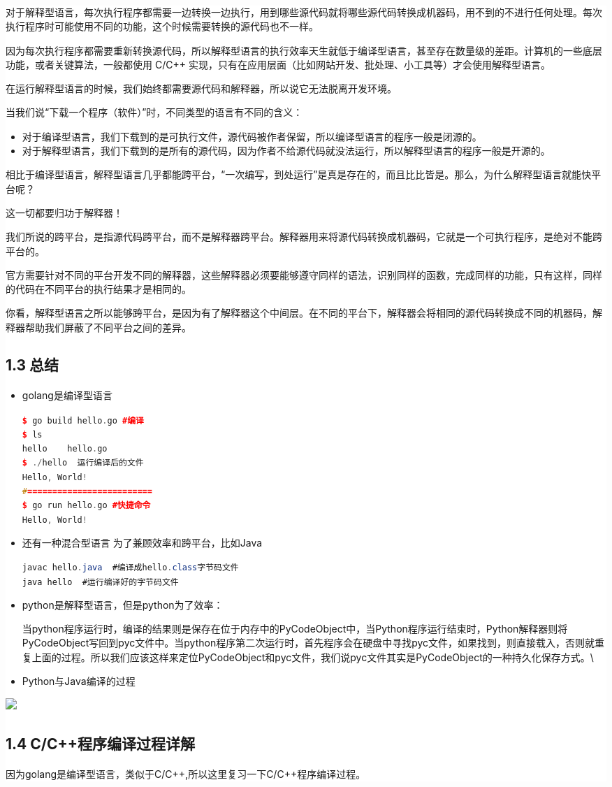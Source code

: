 对于解释型语言，每次执行程序都需要一边转换一边执行，用到哪些源代码就将哪些源代码转换成机器码，用不到的不进行任何处理。每次执行程序时可能使用不同的功能，这个时候需要转换的源代码也不一样。

因为每次执行程序都需要重新转换源代码，所以解释型语言的执行效率天生就低于编译型语言，甚至存在数量级的差距。计算机的一些底层功能，或者关键算法，一般都使用 C/C++ 实现，只有在应用层面（比如网站开发、批处理、小工具等）才会使用解释型语言。

在运行解释型语言的时候，我们始终都需要源代码和解释器，所以说它无法脱离开发环境。

当我们说“下载一个程序（软件）”时，不同类型的语言有不同的含义：

- 对于编译型语言，我们下载到的是可执行文件，源代码被作者保留，所以编译型语言的程序一般是闭源的。
- 对于解释型语言，我们下载到的是所有的源代码，因为作者不给源代码就没法运行，所以解释型语言的程序一般是开源的。


相比于编译型语言，解释型语言几乎都能跨平台，“一次编写，到处运行”是真是存在的，而且比比皆是。那么，为什么解释型语言就能快平台呢？

这一切都要归功于解释器！

我们所说的跨平台，是指源代码跨平台，而不是解释器跨平台。解释器用来将源代码转换成机器码，它就是一个可执行程序，是绝对不能跨平台的。

官方需要针对不同的平台开发不同的解释器，这些解释器必须要能够遵守同样的语法，识别同样的函数，完成同样的功能，只有这样，同样的代码在不同平台的执行结果才是相同的。

你看，解释型语言之所以能够跨平台，是因为有了解释器这个中间层。在不同的平台下，解释器会将相同的源代码转换成不同的机器码，解释器帮助我们屏蔽了不同平台之间的差异。

## 1.3 总结

- golang是编译型语言

  ```c++
  $ go build hello.go #编译
  $ ls
  hello    hello.go
  $ ./hello  运行编译后的文件
  Hello, World!
  #=========================
  $ go run hello.go #快捷命令
  Hello, World!
  ```

- 还有一种混合型语言 为了兼顾效率和跨平台，比如Java

  ```java
  javac hello.java  #编译成hello.class字节码文件
  java hello  #运行编译好的字节码文件
  ```

- python是解释型语言，但是python为了效率：

  当python程序运行时，编译的结果则是保存在位于内存中的PyCodeObject中，当Python程序运行结束时，Python解释器则将PyCodeObject写回到pyc文件中。当python程序第二次运行时，首先程序会在硬盘中寻找pyc文件，如果找到，则直接载入，否则就重复上面的过程。所以我们应该这样来定位PyCodeObject和pyc文件，我们说pyc文件其实是PyCodeObject的一种持久化保存方式。\

- Python与Java编译的过程

![](/Users/fanqingwei/Desktop/学习/golang\images\Java和python区别.png)

## 1.4 C/C++程序编译过程详解

因为golang是编译型语言，类似于C/C++,所以这里复习一下C/C++程序编译过程。
